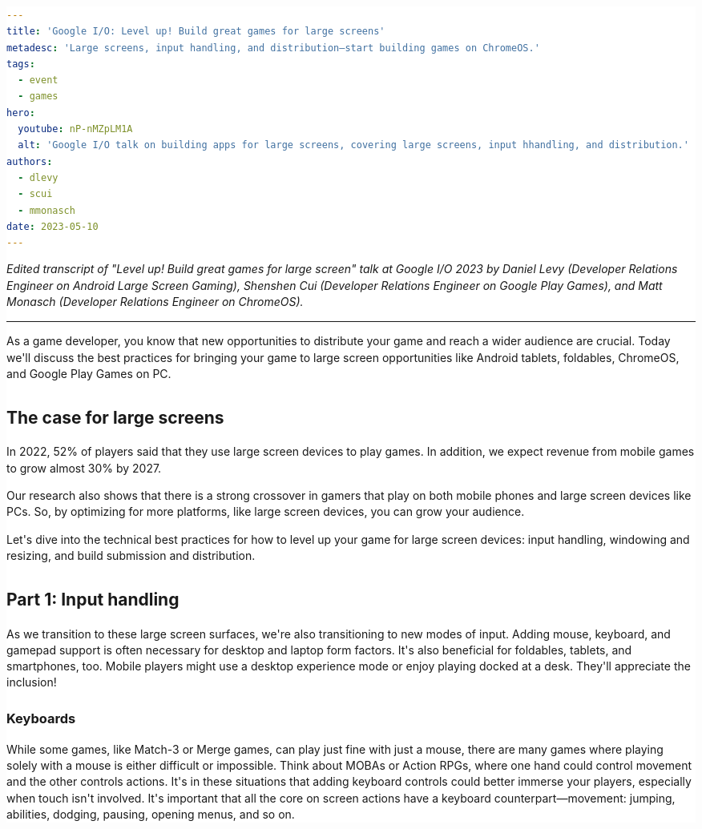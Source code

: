 ```yaml
---
title: 'Google I/O: Level up! Build great games for large screens'
metadesc: 'Large screens, input handling, and distribution—start building games on ChromeOS.'
tags:
  - event
  - games
hero:
  youtube: nP-nMZpLM1A
  alt: 'Google I/O talk on building apps for large screens, covering large screens, input hhandling, and distribution.'
authors:
  - dlevy
  - scui
  - mmonasch
date: 2023-05-10
---
```


_Edited transcript of "Level up! Build great games for large screen" talk at Google I/O 2023 by Daniel Levy (Developer Relations Engineer on Android Large Screen Gaming), Shenshen Cui (Developer Relations Engineer on Google Play Games), and Matt Monasch (Developer Relations Engineer on ChromeOS)._

---

As a game developer, you know that new opportunities to distribute your game and reach a wider audience are crucial. Today we'll discuss the best practices for bringing your game to large screen opportunities like Android tablets, foldables, ChromeOS, and Google Play Games on PC.

## The case for large screens

In 2022, 52% of players said that they use large screen devices to play games. In addition, we expect revenue from mobile games to grow almost 30% by 2027.

Our research also shows that there is a strong crossover in gamers that play on both mobile phones and large screen devices like PCs. So, by optimizing for more platforms, like large screen devices, you can grow your audience.

Let's dive into the technical best practices for how to level up your game for large screen devices: input handling, windowing and resizing, and build submission and distribution.

## Part 1: Input handling

As we transition to these large screen surfaces, we're also transitioning to new modes of input. Adding mouse, keyboard, and gamepad support is often necessary for desktop and laptop form factors. It's also beneficial for foldables, tablets, and smartphones, too. Mobile players might use a desktop experience mode or enjoy playing docked at a desk. They'll appreciate the inclusion!

### Keyboards

While some games, like Match-3 or Merge games, can play just fine with just a mouse, there are many games where playing solely with a mouse is either difficult or impossible. Think about MOBAs or Action RPGs, where one hand could control movement and the other controls actions. It's in these situations that adding keyboard controls could better immerse your players, especially when touch isn't involved. It's important that all the core on screen actions have a keyboard counterpart—movement: jumping, abilities, dodging, pausing, opening menus, and so on.

